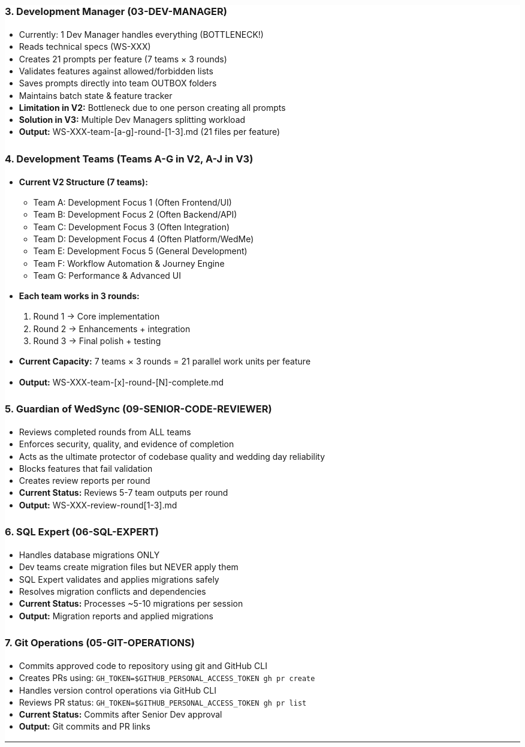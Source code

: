 ### 3. **Development Manager** (03-DEV-MANAGER)
- Currently: 1 Dev Manager handles everything (BOTTLENECK!)
- Reads technical specs (WS-XXX)
- Creates 21 prompts per feature (7 teams × 3 rounds)
- Validates features against allowed/forbidden lists
- Saves prompts directly into team OUTBOX folders
- Maintains batch state & feature tracker
- **Limitation in V2:** Bottleneck due to one person creating all prompts
- **Solution in V3:** Multiple Dev Managers splitting workload
- **Output:** WS-XXX-team-[a-g]-round-[1-3].md (21 files per feature)

### 4. **Development Teams** (Teams A-G in V2, A-J in V3)
- **Current V2 Structure (7 teams):**
  - Team A: Development Focus 1 (Often Frontend/UI)
  - Team B: Development Focus 2 (Often Backend/API)
  - Team C: Development Focus 3 (Often Integration)
  - Team D: Development Focus 4 (Often Platform/WedMe)
  - Team E: Development Focus 5 (General Development)
  - Team F: Workflow Automation & Journey Engine
  - Team G: Performance & Advanced UI

- **Each team works in 3 rounds:**
  1. Round 1 → Core implementation
  2. Round 2 → Enhancements + integration
  3. Round 3 → Final polish + testing

- **Current Capacity:** 7 teams × 3 rounds = 21 parallel work units per feature
- **Output:** WS-XXX-team-[x]-round-[N]-complete.md

### 5. **Guardian of WedSync** (09-SENIOR-CODE-REVIEWER)
- Reviews completed rounds from ALL teams  
- Enforces security, quality, and evidence of completion
- Acts as the ultimate protector of codebase quality and wedding day reliability
- Blocks features that fail validation
- Creates review reports per round
- **Current Status:** Reviews 5-7 team outputs per round
- **Output:** WS-XXX-review-round[1-3].md

### 6. **SQL Expert** (06-SQL-EXPERT)
- Handles database migrations ONLY
- Dev teams create migration files but NEVER apply them
- SQL Expert validates and applies migrations safely
- Resolves migration conflicts and dependencies
- **Current Status:** Processes ~5-10 migrations per session
- **Output:** Migration reports and applied migrations

### 7. **Git Operations** (05-GIT-OPERATIONS)
- Commits approved code to repository using git and GitHub CLI
- Creates PRs using: `GH_TOKEN=$GITHUB_PERSONAL_ACCESS_TOKEN gh pr create`
- Handles version control operations via GitHub CLI
- Reviews PR status: `GH_TOKEN=$GITHUB_PERSONAL_ACCESS_TOKEN gh pr list`
- **Current Status:** Commits after Senior Dev approval
- **Output:** Git commits and PR links

---